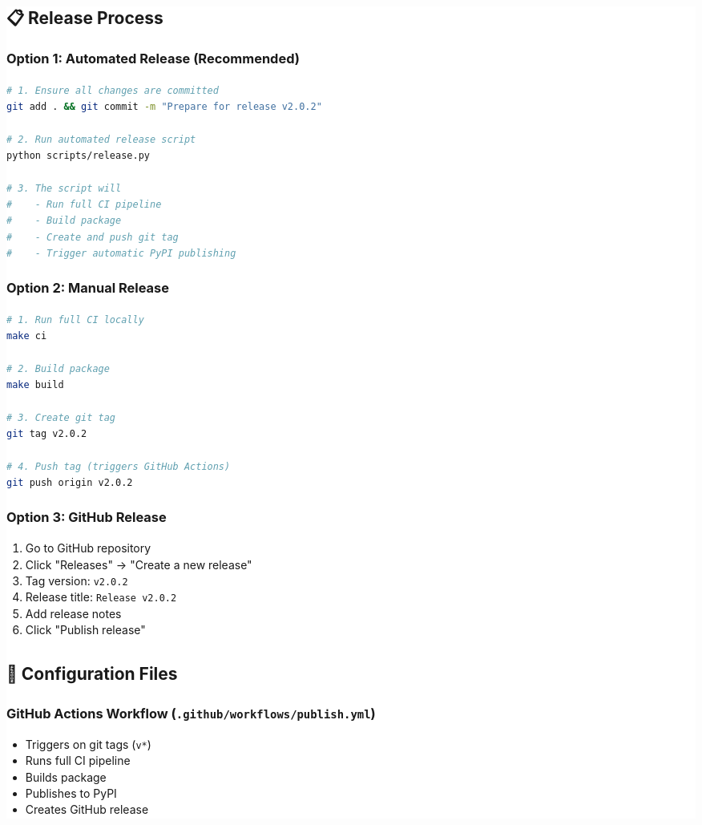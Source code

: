 ## 📋 Release Process

### **Option 1: Automated Release (Recommended)**

```bash
# 1. Ensure all changes are committed
git add . && git commit -m "Prepare for release v2.0.2"

# 2. Run automated release script
python scripts/release.py

# 3. The script will
#    - Run full CI pipeline
#    - Build package
#    - Create and push git tag
#    - Trigger automatic PyPI publishing
```

### **Option 2: Manual Release**

```bash
# 1. Run full CI locally
make ci

# 2. Build package
make build

# 3. Create git tag
git tag v2.0.2

# 4. Push tag (triggers GitHub Actions)
git push origin v2.0.2
```

### **Option 3: GitHub Release**

1. Go to GitHub repository
2. Click "Releases" → "Create a new release"
3. Tag version: `v2.0.2`
4. Release title: `Release v2.0.2`
5. Add release notes
6. Click "Publish release"

## 🔧 Configuration Files

### **GitHub Actions Workflow** (`.github/workflows/publish.yml`)

- Triggers on git tags (`v*`)
- Runs full CI pipeline
- Builds package
- Publishes to PyPI
- Creates GitHub release
